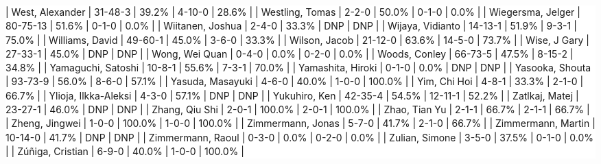 | West, Alexander | 31-48-3 | 39.2% | 4-10-0 | 28.6% |
| Westling, Tomas | 2-2-0 | 50.0% | 0-1-0 | 0.0% |
| Wiegersma, Jelger | 80-75-13 | 51.6% | 0-1-0 | 0.0% |
| Wiitanen, Joshua | 2-4-0 | 33.3% | DNP | DNP |
| Wijaya, Vidianto | 14-13-1 | 51.9% | 9-3-1 | 75.0% |
| Williams, David | 49-60-1 | 45.0% | 3-6-0 | 33.3% |
| Wilson, Jacob | 21-12-0 | 63.6% | 14-5-0 | 73.7% |
| Wise, J Gary | 27-33-1 | 45.0% | DNP | DNP |
| Wong, Wei Quan | 0-4-0 | 0.0% | 0-2-0 | 0.0% |
| Woods, Conley | 66-73-5 | 47.5% | 8-15-2 | 34.8% |
| Yamaguchi, Satoshi | 10-8-1 | 55.6% | 7-3-1 | 70.0% |
| Yamashita, Hiroki | 0-1-0 | 0.0% | DNP | DNP |
| Yasooka, Shouta | 93-73-9 | 56.0% | 8-6-0 | 57.1% |
| Yasuda, Masayuki | 4-6-0 | 40.0% | 1-0-0 | 100.0% |
| Yim, Chi Hoi | 4-8-1 | 33.3% | 2-1-0 | 66.7% |
| Ylioja, Ilkka-Aleksi | 4-3-0 | 57.1% | DNP | DNP |
| Yukuhiro, Ken | 42-35-4 | 54.5% | 12-11-1 | 52.2% |
| Zatlkaj, Matej | 23-27-1 | 46.0% | DNP | DNP |
| Zhang, Qiu Shi | 2-0-1 | 100.0% | 2-0-1 | 100.0% |
| Zhao, Tian Yu | 2-1-1 | 66.7% | 2-1-1 | 66.7% |
| Zheng, Jingwei | 1-0-0 | 100.0% | 1-0-0 | 100.0% |
| Zimmermann, Jonas | 5-7-0 | 41.7% | 2-1-0 | 66.7% |
| Zimmermann, Martin | 10-14-0 | 41.7% | DNP | DNP |
| Zimmermann, Raoul | 0-3-0 | 0.0% | 0-2-0 | 0.0% |
| Zulian, Simone | 3-5-0 | 37.5% | 0-1-0 | 0.0% |
| Zúñiga, Cristian | 6-9-0 | 40.0% | 1-0-0 | 100.0% |







